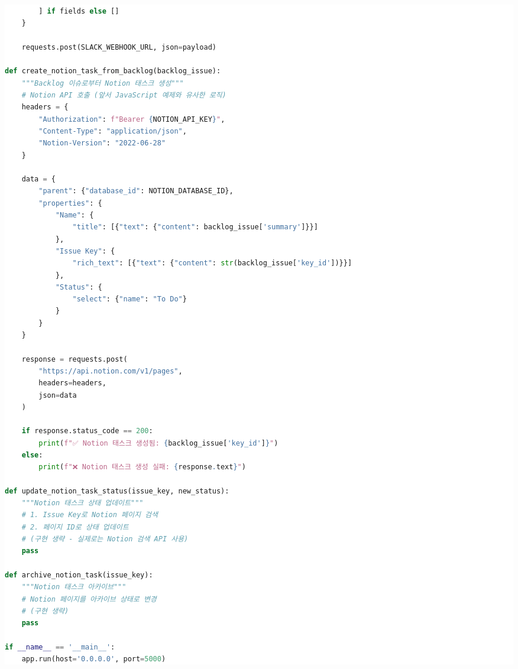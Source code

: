 ```python
        ] if fields else []
    }

    requests.post(SLACK_WEBHOOK_URL, json=payload)

def create_notion_task_from_backlog(backlog_issue):
    """Backlog 이슈로부터 Notion 태스크 생성"""
    # Notion API 호출 (앞서 JavaScript 예제와 유사한 로직)
    headers = {
        "Authorization": f"Bearer {NOTION_API_KEY}",
        "Content-Type": "application/json",
        "Notion-Version": "2022-06-28"
    }

    data = {
        "parent": {"database_id": NOTION_DATABASE_ID},
        "properties": {
            "Name": {
                "title": [{"text": {"content": backlog_issue['summary']}}]
            },
            "Issue Key": {
                "rich_text": [{"text": {"content": str(backlog_issue['key_id'])}}]
            },
            "Status": {
                "select": {"name": "To Do"}
            }
        }
    }

    response = requests.post(
        "https://api.notion.com/v1/pages",
        headers=headers,
        json=data
    )

    if response.status_code == 200:
        print(f"✅ Notion 태스크 생성됨: {backlog_issue['key_id']}")
    else:
        print(f"❌ Notion 태스크 생성 실패: {response.text}")

def update_notion_task_status(issue_key, new_status):
    """Notion 태스크 상태 업데이트"""
    # 1. Issue Key로 Notion 페이지 검색
    # 2. 페이지 ID로 상태 업데이트
    # (구현 생략 - 실제로는 Notion 검색 API 사용)
    pass

def archive_notion_task(issue_key):
    """Notion 태스크 아카이브"""
    # Notion 페이지를 아카이브 상태로 변경
    # (구현 생략)
    pass

if __name__ == '__main__':
    app.run(host='0.0.0.0', port=5000)
```
